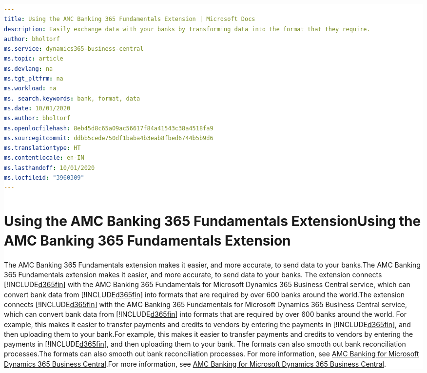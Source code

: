 ```yaml
---
title: Using the AMC Banking 365 Fundamentals Extension | Microsoft Docs
description: Easily exchange data with your banks by transforming data into the format that they require.
author: bholtorf
ms.service: dynamics365-business-central
ms.topic: article
ms.devlang: na
ms.tgt_pltfrm: na
ms.workload: na
ms. search.keywords: bank, format, data
ms.date: 10/01/2020
ms.author: bholtorf
ms.openlocfilehash: 8eb45d8c65a09ac56617f84a41543c38a4518fa9
ms.sourcegitcommit: ddbb5cede750df1baba4b3eab8fbed6744b5b9d6
ms.translationtype: HT
ms.contentlocale: en-IN
ms.lasthandoff: 10/01/2020
ms.locfileid: "3960309"
---
```

# <a name="using-the-amc-banking-365-fundamentals-extension"></a><span data-ttu-id="284f2-103">Using the AMC Banking 365 Fundamentals Extension</span><span class="sxs-lookup"><span data-stu-id="284f2-103">Using the AMC Banking 365 Fundamentals Extension</span></span>
<span data-ttu-id="284f2-104">The AMC Banking 365 Fundamentals extension makes it easier, and more accurate, to send data to your banks.</span><span class="sxs-lookup"><span data-stu-id="284f2-104">The AMC Banking 365 Fundamentals extension makes it easier, and more accurate, to send data to your banks.</span></span> <span data-ttu-id="284f2-105">The extension connects [!INCLUDE[d365fin](includes/d365fin_md.md)] with the AMC Banking 365 Fundamentals for Microsoft Dynamics 365 Business Central service, which can convert bank data from [!INCLUDE[d365fin](includes/d365fin_md.md)] into formats that are required by over 600 banks around the world.</span><span class="sxs-lookup"><span data-stu-id="284f2-105">The extension connects [!INCLUDE[d365fin](includes/d365fin_md.md)] with the AMC Banking 365 Fundamentals for Microsoft Dynamics 365 Business Central service, which can convert bank data from [!INCLUDE[d365fin](includes/d365fin_md.md)] into formats that are required by over 600 banks around the world.</span></span> <span data-ttu-id="284f2-106">For example, this makes it easier to transfer payments and credits to vendors by entering the payments in [!INCLUDE[d365fin](includes/d365fin_md.md)], and then uploading them to your bank.</span><span class="sxs-lookup"><span data-stu-id="284f2-106">For example, this makes it easier to transfer payments and credits to vendors by entering the payments in [!INCLUDE[d365fin](includes/d365fin_md.md)], and then uploading them to your bank.</span></span> <span data-ttu-id="284f2-107">The formats can also smooth out bank reconciliation processes.</span><span class="sxs-lookup"><span data-stu-id="284f2-107">The formats can also smooth out bank reconciliation processes.</span></span> <span data-ttu-id="284f2-108">For more information, see [AMC Banking for Microsoft Dynamics 365 Business Central](https://amcbanking.com/landing365bc/help).</span><span class="sxs-lookup"><span data-stu-id="284f2-108">For more information, see [AMC Banking for Microsoft Dynamics 365 Business Central](https://amcbanking.com/landing365bc/help).</span></span>
